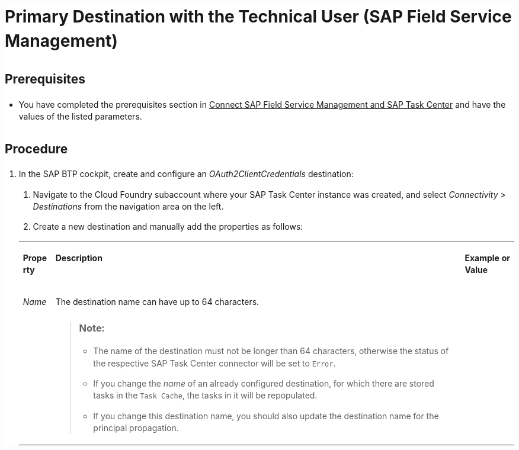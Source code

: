 

# Primary Destination with the Technical User \(SAP Field Service Management\)



<a name="loio54959605631841b0a47e14225cdc1f16__prereq_r2r_3ls_dnb"/>

## Prerequisites

-   You have completed the prerequisites section in [Connect SAP Field Service Management and SAP Task Center](connect-sap-field-service-management-and-sap-task-center-4a61a25.md) and have the values of the listed parameters.




## Procedure

1.  In the SAP BTP cockpit, create and configure an *OAuth2ClientCredentials* destination:

    1.  Navigate to the Cloud Foundry subaccount where your SAP Task Center instance was created, and select *Connectivity* \> *Destinations* from the navigation area on the left.

    2.  Create a new destination and manually add the properties as follows:



    <table>
    <tr>
    <th valign="top">

    Property
    
    </th>
    <th valign="top">

    Description
    
    </th>
    <th valign="top">

    Example or Value
    
    </th>
    </tr>
    <tr>
    <td valign="top">
    
    *Name*
    
    </td>
    <td valign="top">
    
    The destination name can have up to 64 characters.

    > ### Note:  
    > -   The name of the destination must not be longer than 64 characters, otherwise the status of the respective SAP Task Center connector will be set to `Error`.
    > 
    > -   If you change the *name* of an already configured destination, for which there are stored tasks in the `Task Cache`, the tasks in it will be repopulated.
    > 
    > -   If you change this destination name, you should also update the destination name for the principal propagation.
